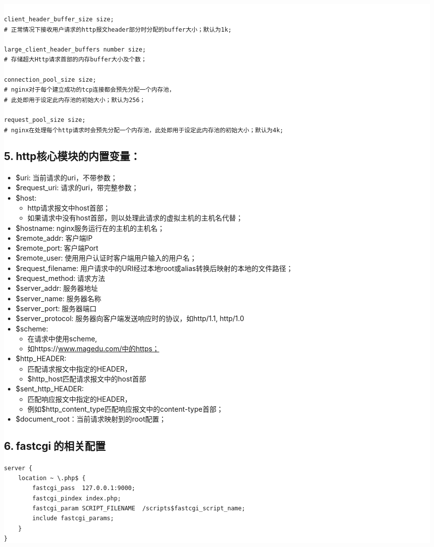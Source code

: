 ```

client_header_buffer_size size;
# 正常情况下接收用户请求的http报文header部分时分配的buffer大小；默认为1k;

large_client_header_buffers number size;
# 存储超大Http请求首部的内存buffer大小及个数；

connection_pool_size size;
# nginx对于每个建立成功的tcp连接都会预先分配一个内存池，
# 此处即用于设定此内存池的初始大小；默认为256；

request_pool_size size;
# nginx在处理每个http请求时会预先分配一个内存池，此处即用于设定此内存池的初始大小；默认为4k;

```

## 5. http核心模块的内置变量：
- \$uri: 当前请求的uri，不带参数；
- \$request_uri: 请求的uri，带完整参数；
- \$host:
    - http请求报文中host首部；
    - 如果请求中没有host首部，则以处理此请求的虚拟主机的主机名代替；
- \$hostname: nginx服务运行在的主机的主机名；
- \$remote_addr: 客户端IP
- \$remote_port: 客户端Port
- \$remote_user: 使用用户认证时客户端用户输入的用户名；
- \$request_filename: 用户请求中的URI经过本地root或alias转换后映射的本地的文件路径；
- \$request_method: 请求方法
- \$server_addr: 服务器地址
- \$server_name: 服务器名称
- \$server_port: 服务器端口
- \$server_protocol: 服务器向客户端发送响应时的协议，如http/1.1, http/1.0
- \$scheme:
    - 在请求中使用scheme,
    - 如https://www.magedu.com/中的https；
- \$http_HEADER:
    - 匹配请求报文中指定的HEADER，
    - \$http_host匹配请求报文中的host首部
- \$sent_http_HEADER:
    - 匹配响应报文中指定的HEADER，
    - 例如\$http_content_type匹配响应报文中的content-type首部；
- \$document_root：当前请求映射到的root配置；


## 6. fastcgi 的相关配置
```
server {
    location ~ \.php$ {
        fastcgi_pass  127.0.0.1:9000;
        fastcgi_pindex index.php;
        fastcgi_param SCRIPT_FILENAME  /scripts$fastcgi_script_name;
        include fastcgi_params;      
    }
}
```
